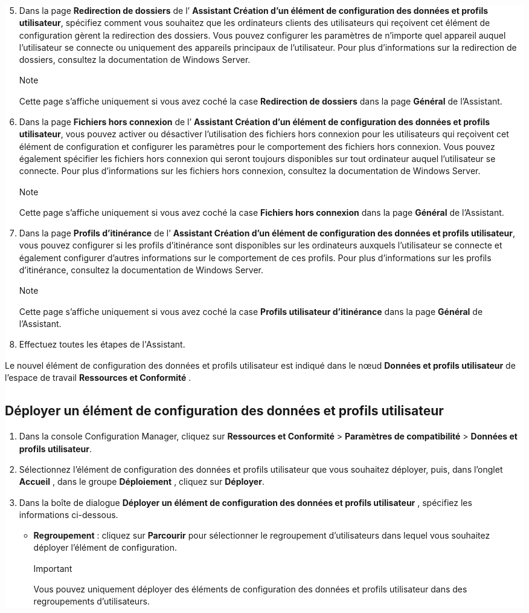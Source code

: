 5.  Dans la page **Redirection de dossiers** de l’ **Assistant Création d’un élément de configuration des données et profils utilisateur**, spécifiez comment vous souhaitez que les ordinateurs clients des utilisateurs qui reçoivent cet élément de configuration gèrent la redirection des dossiers. Vous pouvez configurer les paramètres de n’importe quel appareil auquel l’utilisateur se connecte ou uniquement des appareils principaux de l’utilisateur. Pour plus d’informations sur la redirection de dossiers, consultez la documentation de Windows Server.  

    > [!NOTE]  
    >  Cette page s’affiche uniquement si vous avez coché la case **Redirection de dossiers** dans la page **Général** de l’Assistant.  

6.  Dans la page **Fichiers hors connexion** de l’ **Assistant Création d’un élément de configuration des données et profils utilisateur**, vous pouvez activer ou désactiver l’utilisation des fichiers hors connexion pour les utilisateurs qui reçoivent cet élément de configuration et configurer les paramètres pour le comportement des fichiers hors connexion. Vous pouvez également spécifier les fichiers hors connexion qui seront toujours disponibles sur tout ordinateur auquel l’utilisateur se connecte. Pour plus d’informations sur les fichiers hors connexion, consultez la documentation de Windows Server.  

    > [!NOTE]  
    >  Cette page s’affiche uniquement si vous avez coché la case **Fichiers hors connexion** dans la page **Général** de l’Assistant.  

7.  Dans la page **Profils d’itinérance** de l’ **Assistant Création d’un élément de configuration des données et profils utilisateur**, vous pouvez configurer si les profils d’itinérance sont disponibles sur les ordinateurs auxquels l’utilisateur se connecte et également configurer d’autres informations sur le comportement de ces profils. Pour plus d’informations sur les profils d’itinérance, consultez la documentation de Windows Server.  

    > [!NOTE]  
    >  Cette page s’affiche uniquement si vous avez coché la case **Profils utilisateur d’itinérance** dans la page **Général** de l’Assistant.  

8.  Effectuez toutes les étapes de l'Assistant.  

 Le nouvel élément de configuration des données et profils utilisateur est indiqué dans le nœud **Données et profils utilisateur** de l’espace de travail **Ressources et Conformité** .  

## <a name="deploy-a-user-data-and-profiles-configuration-item"></a>Déployer un élément de configuration des données et profils utilisateur  

1.  Dans la console Configuration Manager, cliquez sur **Ressources et Conformité** > **Paramètres de compatibilité** > **Données et profils utilisateur**.  

3.  Sélectionnez l’élément de configuration des données et profils utilisateur que vous souhaitez déployer, puis, dans l’onglet **Accueil** , dans le groupe **Déploiement** , cliquez sur **Déployer**.  

4.  Dans la boîte de dialogue **Déployer un élément de configuration des données et profils utilisateur** , spécifiez les informations ci-dessous.  

    -   **Regroupement** : cliquez sur **Parcourir** pour sélectionner le regroupement d’utilisateurs dans lequel vous souhaitez déployer l’élément de configuration.  

        > [!IMPORTANT]  
        >  Vous pouvez uniquement déployer des éléments de configuration des données et profils utilisateur dans des regroupements d’utilisateurs.  
